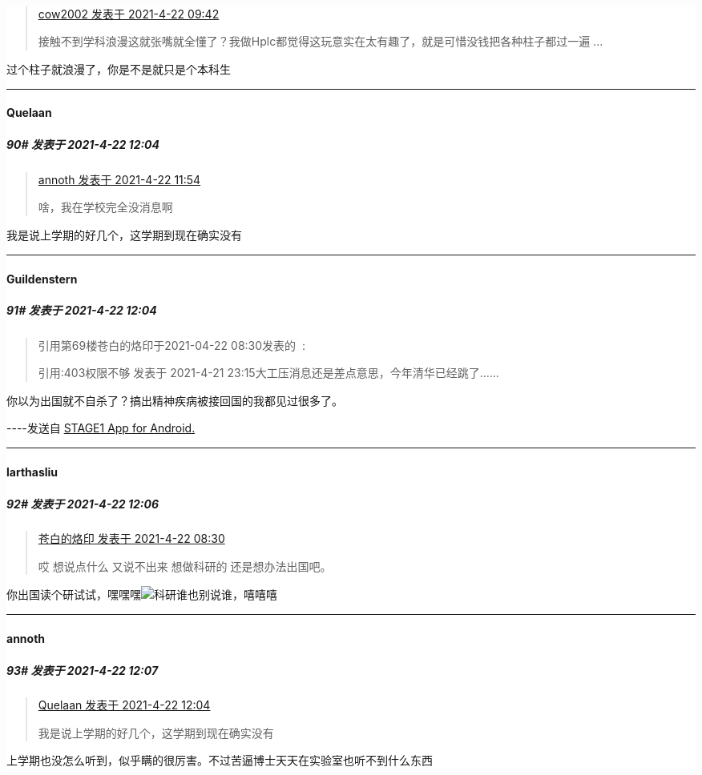 <blockquote><a href="httphttps://bbs.saraba1st.com/2b/forum.php?mod=redirect&amp;goto=findpost&amp;pid=51019865&amp;ptid=2000318" target="_blank">cow2002 发表于 2021-4-22 09:42</a>

接触不到学科浪漫这就张嘴就全懂了？我做Hplc都觉得这玩意实在太有趣了，就是可惜没钱把各种柱子都过一遍 ...</blockquote>
过个柱子就浪漫了，你是不是就只是个本科生


*****

####  Quelaan  
##### 90#       发表于 2021-4-22 12:04


<blockquote><a href="httphttps://bbs.saraba1st.com/2b/forum.php?mod=redirect&amp;goto=findpost&amp;pid=51021659&amp;ptid=2000318" target="_blank">annoth 发表于 2021-4-22 11:54</a>

啥，我在学校完全没消息啊</blockquote>
我是说上学期的好几个，这学期到现在确实没有




*****

####  Guildenstern  
##### 91#       发表于 2021-4-22 12:04


<blockquote>引用第69楼苍白的烙印于2021-04-22 08:30发表的  :

引用:403权限不够 发表于 2021-4-21 23:15大工压消息还是差点意思，今年清华已经跳了......</blockquote>
你以为出国就不自杀了？搞出精神疾病被接回国的我都见过很多了。


----发送自 [STAGE1 App for Android.](http://stage1.5j4m.com/?1.37)


*****

####  larthasliu  
##### 92#       发表于 2021-4-22 12:06


<blockquote><a href="httphttps://bbs.saraba1st.com/2b/forum.php?mod=redirect&amp;goto=findpost&amp;pid=51019074&amp;ptid=2000318" target="_blank">苍白的烙印 发表于 2021-4-22 08:30</a>

哎 想说点什么 又说不出来 想做科研的 还是想办法出国吧。</blockquote>
你出国读个研试试，嘿嘿嘿<img src="https://static.saraba1st.com/image/smiley/face2017/033.png" referrerpolicy="no-referrer">科研谁也别说谁，嘻嘻嘻


*****

####  annoth  
##### 93#       发表于 2021-4-22 12:07


<blockquote><a href="httphttps://bbs.saraba1st.com/2b/forum.php?mod=redirect&amp;goto=findpost&amp;pid=51021806&amp;ptid=2000318" target="_blank">Quelaan 发表于 2021-4-22 12:04</a>

我是说上学期的好几个，这学期到现在确实没有</blockquote>
上学期也没怎么听到，似乎瞒的很厉害。不过苦逼博士天天在实验室也听不到什么东西
